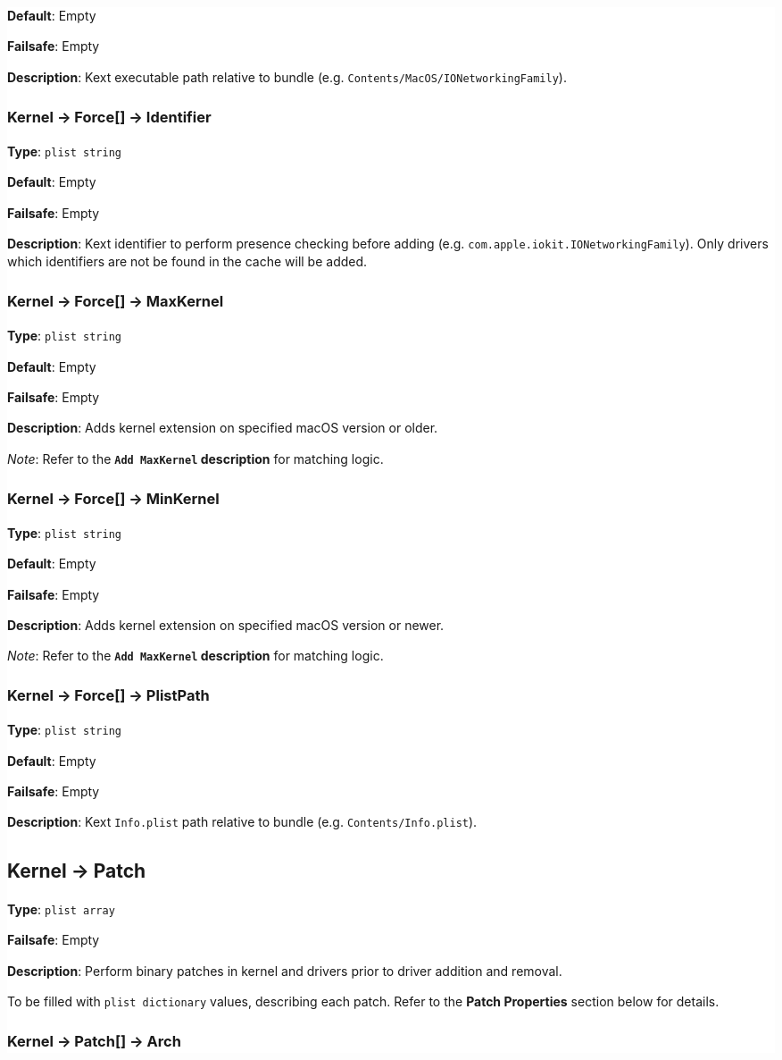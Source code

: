 **Default**: Empty

**Failsafe**: Empty

**Description**: Kext executable path relative to bundle (e.g. `Contents/MacOS/IONetworkingFamily`).

<h3 id=kernel-force-identifier>Kernel -> Force[] -> Identifier</h3>

**Type**: `plist string`

**Default**: Empty

**Failsafe**: Empty

**Description**: Kext identifier to perform presence checking before adding (e.g. `com.apple.iokit.IONetworkingFamily`). Only drivers which identifiers are not be found in the cache will be added.

<h3 id=kernel-force-maxkernel>Kernel -> Force[] -> MaxKernel</h3>

**Type**: `plist string`

**Default**: Empty

**Failsafe**: Empty

**Description**: Adds kernel extension on specified macOS version or older.

*Note*: Refer to the **`Add MaxKernel` description** for matching logic.

<h3 id=kernel-force-minkernel>Kernel -> Force[] -> MinKernel</h3>

**Type**: `plist string`

**Default**: Empty

**Failsafe**: Empty

**Description**: Adds kernel extension on specified macOS version or newer.

*Note*: Refer to the **`Add MaxKernel` description** for matching logic.

<h3 id=kernel-force-plistpath>Kernel -> Force[] -> PlistPath</h3>

**Type**: `plist string`

**Default**: Empty

**Failsafe**: Empty

**Description**: Kext `Info.plist` path relative to bundle (e.g. `Contents/Info.plist`).

<h2 id=kernel-patch>Kernel -> Patch</h2>

**Type**: `plist array`

**Failsafe**: Empty

**Description**: Perform binary patches in kernel and drivers prior to driver addition and removal.

To be filled with `plist dictionary` values, describing each patch. Refer to the **Patch Properties** section below for details.

<h3 id=kernel-patch-arch>Kernel -> Patch[] -> Arch</h3>
